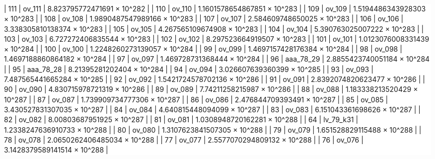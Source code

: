 | 111 | ov_111 | 8.823795772471691 × 10^282 |
| 110 | ov_110 | 1.1601578654867851 × 10^283 |
| 109 | ov_109 | 1.5194486343928303 × 10^283 |
| 108 | ov_108 | 1.9890487547989166 × 10^283 |
| 107 | ov_107 | 2.584609748650025 × 10^283 |
| 106 | ov_106 | 3.338305810138374 × 10^283 |
| 105 | ov_105 | 4.267565109674908 × 10^283 |
| 104 | ov_104 | 5.390763025007222 × 10^283 |
| 103 | ov_103 | 6.727272406835544 × 10^283 |
| 102 | ov_102 | 8.297523664919507 × 10^283 |
| 101 | ov_101 | 1.0123076008331439 × 10^284 |
| 100 | ov_100 | 1.2248260273139057 × 10^284 |
| 99 | ov_099 | 1.4697157428176384 × 10^284 |
| 98 | ov_098 | 1.4697188860864182 × 10^284 |
| 97 | ov_097 | 1.469728731368444 × 10^284 |
| 96 | aaa_78_29 | 2.8855423740051184 × 10^284 |
| 95 | aaa_78_28 | 8.21395281202404 × 10^284 |
| 94 | ov_094 | 3.026607639360399 × 10^285 |
| 93 | ov_093 | 7.487565441665284 × 10^285 |
| 92 | ov_092 | 1.5421724578702136 × 10^286 |
| 91 | ov_091 | 2.8392074820623477 × 10^286 |
| 90 | ov_090 | 4.830715978721319 × 10^286 |
| 89 | ov_089 | 7.74211258215987 × 10^286 |
| 88 | ov_088 | 1.183338213520429 × 10^287 |
| 87 | ov_087 | 1.739909734777306 × 10^287 |
| 86 | ov_086 | 2.476844709393491 × 10^287 |
| 85 | ov_085 | 3.430527831307035 × 10^287 |
| 84 | ov_084 | 4.640815448094099 × 10^287 |
| 83 | ov_083 | 6.151043361698626 × 10^287 |
| 82 | ov_082 | 8.00803687951925 × 10^287 |
| 81 | ov_081 | 1.0308948720162281 × 10^288 |
| 64 | lv_79_k31 | 1.2338247636910733 × 10^288 |
| 80 | ov_080 | 1.3107623841507305 × 10^288 |
| 79 | ov_079 | 1.651528829115488 × 10^288 |
| 78 | ov_078 | 2.0650262406485034 × 10^288 |
| 77 | ov_077 | 2.5577070294809132 × 10^288 |
| 76 | ov_076 | 3.1428379589141514 × 10^288 |